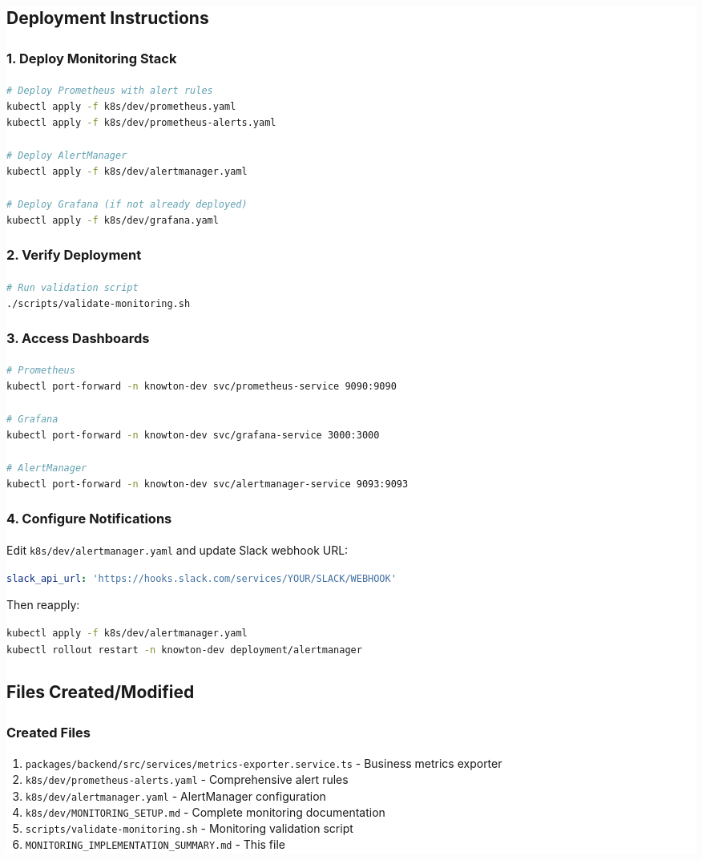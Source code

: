 ## Deployment Instructions

### 1. Deploy Monitoring Stack

```bash
# Deploy Prometheus with alert rules
kubectl apply -f k8s/dev/prometheus.yaml
kubectl apply -f k8s/dev/prometheus-alerts.yaml

# Deploy AlertManager
kubectl apply -f k8s/dev/alertmanager.yaml

# Deploy Grafana (if not already deployed)
kubectl apply -f k8s/dev/grafana.yaml
```

### 2. Verify Deployment

```bash
# Run validation script
./scripts/validate-monitoring.sh
```

### 3. Access Dashboards

```bash
# Prometheus
kubectl port-forward -n knowton-dev svc/prometheus-service 9090:9090

# Grafana
kubectl port-forward -n knowton-dev svc/grafana-service 3000:3000

# AlertManager
kubectl port-forward -n knowton-dev svc/alertmanager-service 9093:9093
```

### 4. Configure Notifications

Edit `k8s/dev/alertmanager.yaml` and update Slack webhook URL:

```yaml
slack_api_url: 'https://hooks.slack.com/services/YOUR/SLACK/WEBHOOK'
```

Then reapply:

```bash
kubectl apply -f k8s/dev/alertmanager.yaml
kubectl rollout restart -n knowton-dev deployment/alertmanager
```

## Files Created/Modified

### Created Files
1. `packages/backend/src/services/metrics-exporter.service.ts` - Business metrics exporter
2. `k8s/dev/prometheus-alerts.yaml` - Comprehensive alert rules
3. `k8s/dev/alertmanager.yaml` - AlertManager configuration
4. `k8s/dev/MONITORING_SETUP.md` - Complete monitoring documentation
5. `scripts/validate-monitoring.sh` - Monitoring validation script
6. `MONITORING_IMPLEMENTATION_SUMMARY.md` - This file
